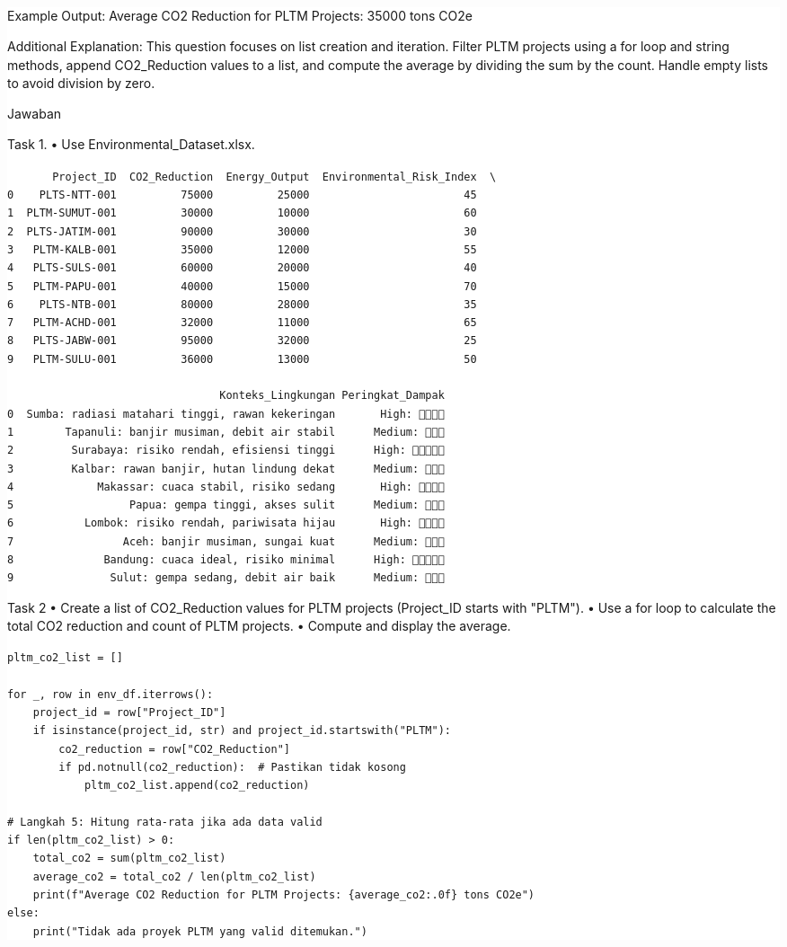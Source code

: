  Example Output:
 Average CO2 Reduction for PLTM Projects: 35000 tons CO2e
 
Additional Explanation: This question focuses on list creation and iteration. Filter
 PLTM projects using a for loop and string methods, append CO2_Reduction values to
 a list, and compute the average by dividing the sum by the count. Handle empty lists to
 avoid division by zero.

Jawaban

Task 1. • Use Environmental_Dataset.xlsx.

```
       Project_ID  CO2_Reduction  Energy_Output  Environmental_Risk_Index  \
0    PLTS-NTT-001          75000          25000                        45   
1  PLTM-SUMUT-001          30000          10000                        60   
2  PLTS-JATIM-001          90000          30000                        30   
3   PLTM-KALB-001          35000          12000                        55   
4   PLTS-SULS-001          60000          20000                        40   
5   PLTM-PAPU-001          40000          15000                        70   
6    PLTS-NTB-001          80000          28000                        35   
7   PLTM-ACHD-001          32000          11000                        65   
8   PLTS-JABW-001          95000          32000                        25   
9   PLTM-SULU-001          36000          13000                        50   

                                 Konteks_Lingkungan Peringkat_Dampak  
0  Sumba: radiasi matahari tinggi, rawan kekeringan       High: 🌿🌿🌿🌿  
1        Tapanuli: banjir musiman, debit air stabil      Medium: 🌿🌿🌿  
2         Surabaya: risiko rendah, efisiensi tinggi      High: 🌿🌿🌿🌿🌿  
3         Kalbar: rawan banjir, hutan lindung dekat      Medium: 🌿🌿🌿  
4             Makassar: cuaca stabil, risiko sedang       High: 🌿🌿🌿🌿  
5                  Papua: gempa tinggi, akses sulit      Medium: 🌿🌿🌿  
6           Lombok: risiko rendah, pariwisata hijau       High: 🌿🌿🌿🌿  
7                 Aceh: banjir musiman, sungai kuat      Medium: 🌿🌿🌿  
8              Bandung: cuaca ideal, risiko minimal      High: 🌿🌿🌿🌿🌿  
9               Sulut: gempa sedang, debit air baik      Medium: 🌿🌿🌿
```

Task 2
 • Create a list of CO2_Reduction values for PLTM projects (Project_ID starts with
 "PLTM").
 • Use a for loop to calculate the total CO2 reduction and count of PLTM projects.
 • Compute and display the average.

```
pltm_co2_list = []

for _, row in env_df.iterrows():
    project_id = row["Project_ID"]
    if isinstance(project_id, str) and project_id.startswith("PLTM"):
        co2_reduction = row["CO2_Reduction"]
        if pd.notnull(co2_reduction):  # Pastikan tidak kosong
            pltm_co2_list.append(co2_reduction)

# Langkah 5: Hitung rata-rata jika ada data valid
if len(pltm_co2_list) > 0:
    total_co2 = sum(pltm_co2_list)
    average_co2 = total_co2 / len(pltm_co2_list)
    print(f"Average CO2 Reduction for PLTM Projects: {average_co2:.0f} tons CO2e")
else:
    print("Tidak ada proyek PLTM yang valid ditemukan.")
```

